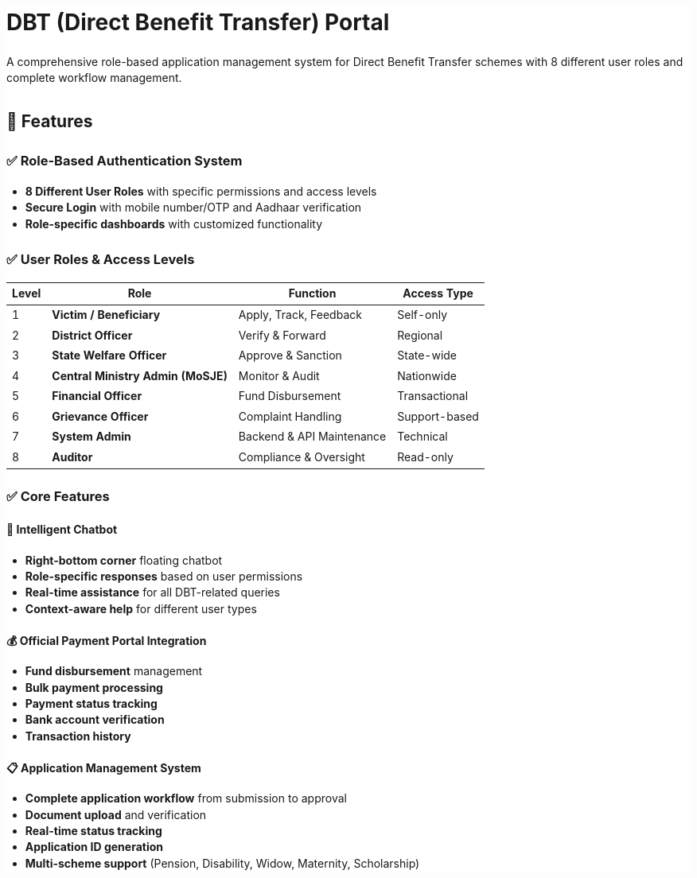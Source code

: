 # DBT (Direct Benefit Transfer) Portal

A comprehensive role-based application management system for Direct Benefit Transfer schemes with 8 different user roles and complete workflow management.

## 🚀 Features

### ✅ Role-Based Authentication System
- **8 Different User Roles** with specific permissions and access levels
- **Secure Login** with mobile number/OTP and Aadhaar verification
- **Role-specific dashboards** with customized functionality

### ✅ User Roles & Access Levels

| Level | Role | Function | Access Type |
|-------|------|----------|-------------|
| 1 | **Victim / Beneficiary** | Apply, Track, Feedback | Self-only |
| 2 | **District Officer** | Verify & Forward | Regional |
| 3 | **State Welfare Officer** | Approve & Sanction | State-wide |
| 4 | **Central Ministry Admin (MoSJE)** | Monitor & Audit | Nationwide |
| 5 | **Financial Officer** | Fund Disbursement | Transactional |
| 6 | **Grievance Officer** | Complaint Handling | Support-based |
| 7 | **System Admin** | Backend & API Maintenance | Technical |
| 8 | **Auditor** | Compliance & Oversight | Read-only |

### ✅ Core Features

#### 🤖 **Intelligent Chatbot**
- **Right-bottom corner** floating chatbot
- **Role-specific responses** based on user permissions
- **Real-time assistance** for all DBT-related queries
- **Context-aware help** for different user types

#### 💰 **Official Payment Portal Integration**
- **Fund disbursement** management
- **Bulk payment processing**
- **Payment status tracking**
- **Bank account verification**
- **Transaction history**

#### 📋 **Application Management System**
- **Complete application workflow** from submission to approval
- **Document upload** and verification
- **Real-time status tracking**
- **Application ID generation**
- **Multi-scheme support** (Pension, Disability, Widow, Maternity, Scholarship)
